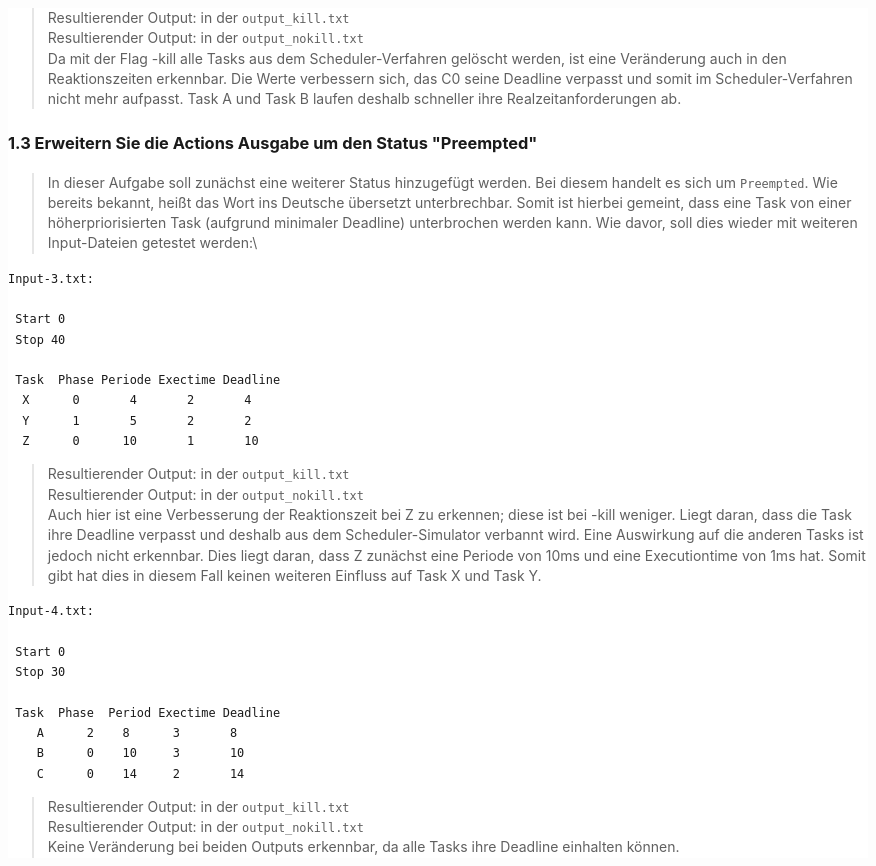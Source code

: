 > Resultierender Output: in der `output_kill.txt` \
> Resultierender Output: in der `output_nokill.txt` \
> Da mit der Flag -kill alle Tasks aus dem Scheduler-Verfahren gelöscht werden, ist eine Veränderung auch in den Reaktionszeiten erkennbar. Die Werte verbessern sich, das C0 seine Deadline verpasst und somit im Scheduler-Verfahren nicht mehr aufpasst. Task A und Task B laufen deshalb schneller ihre Realzeitanforderungen ab.

### 1.3 Erweitern Sie die Actions Ausgabe um den Status "Preempted"

<a id="13-entwicklung"></a>

> In dieser Aufgabe soll zunächst eine weiterer Status hinzugefügt werden. Bei diesem handelt es sich um `Preempted`.
> Wie bereits bekannt, heißt das Wort ins Deutsche übersetzt unterbrechbar. Somit ist hierbei gemeint, dass eine Task
> von einer höherpriorisierten Task (aufgrund minimaler Deadline) unterbrochen werden kann. Wie davor, soll dies wieder
> mit weiteren Input-Dateien getestet werden:\

```shell
Input-3.txt:

 Start 0
 Stop 40

 Task  Phase Periode Exectime Deadline
  X      0       4       2       4
  Y      1       5       2       2
  Z      0      10       1       10
```

> Resultierender Output: in der `output_kill.txt` \
> Resultierender Output: in der `output_nokill.txt` \
> Auch hier ist eine Verbesserung der Reaktionszeit bei Z zu erkennen; diese ist bei -kill weniger. Liegt daran, dass die Task ihre Deadline verpasst und deshalb aus dem Scheduler-Simulator verbannt wird. Eine Auswirkung auf die anderen Tasks ist jedoch nicht erkennbar. Dies liegt daran, dass Z zunächst eine Periode von 10ms und eine Executiontime von 1ms hat. Somit gibt hat dies in diesem Fall keinen weiteren Einfluss auf Task X und Task Y.

```shell
Input-4.txt:

 Start 0
 Stop 30

 Task  Phase  Period Exectime Deadline
    A      2    8      3       8
    B      0    10     3       10
    C      0    14     2       14
```

> Resultierender Output: in der `output_kill.txt` \
> Resultierender Output: in der `output_nokill.txt` \
> Keine Veränderung bei beiden Outputs erkennbar, da alle Tasks ihre Deadline einhalten können.
